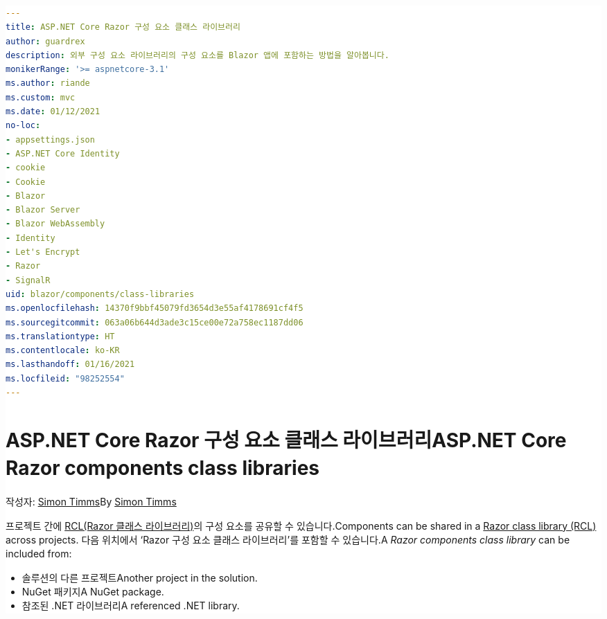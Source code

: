 ```yaml
---
title: ASP.NET Core Razor 구성 요소 클래스 라이브러리
author: guardrex
description: 외부 구성 요소 라이브러리의 구성 요소를 Blazor 앱에 포함하는 방법을 알아봅니다.
monikerRange: '>= aspnetcore-3.1'
ms.author: riande
ms.custom: mvc
ms.date: 01/12/2021
no-loc:
- appsettings.json
- ASP.NET Core Identity
- cookie
- Cookie
- Blazor
- Blazor Server
- Blazor WebAssembly
- Identity
- Let's Encrypt
- Razor
- SignalR
uid: blazor/components/class-libraries
ms.openlocfilehash: 14370f9bbf45079fd3654d3e55af4178691cf4f5
ms.sourcegitcommit: 063a06b644d3ade3c15ce00e72a758ec1187dd06
ms.translationtype: HT
ms.contentlocale: ko-KR
ms.lasthandoff: 01/16/2021
ms.locfileid: "98252554"
---
```

# <a name="aspnet-core-no-locrazor-components-class-libraries"></a><span data-ttu-id="edc2b-103">ASP.NET Core Razor 구성 요소 클래스 라이브러리</span><span class="sxs-lookup"><span data-stu-id="edc2b-103">ASP.NET Core Razor components class libraries</span></span>

<span data-ttu-id="edc2b-104">작성자: [Simon Timms](https://github.com/stimms)</span><span class="sxs-lookup"><span data-stu-id="edc2b-104">By [Simon Timms](https://github.com/stimms)</span></span>

<span data-ttu-id="edc2b-105">프로젝트 간에 [RCL(Razor 클래스 라이브러리)](xref:razor-pages/ui-class)의 구성 요소를 공유할 수 있습니다.</span><span class="sxs-lookup"><span data-stu-id="edc2b-105">Components can be shared in a [Razor class library (RCL)](xref:razor-pages/ui-class) across projects.</span></span> <span data-ttu-id="edc2b-106">다음 위치에서 ‘Razor 구성 요소 클래스 라이브러리’를 포함할 수 있습니다.</span><span class="sxs-lookup"><span data-stu-id="edc2b-106">A *Razor components class library* can be included from:</span></span>

* <span data-ttu-id="edc2b-107">솔루션의 다른 프로젝트</span><span class="sxs-lookup"><span data-stu-id="edc2b-107">Another project in the solution.</span></span>
* <span data-ttu-id="edc2b-108">NuGet 패키지</span><span class="sxs-lookup"><span data-stu-id="edc2b-108">A NuGet package.</span></span>
* <span data-ttu-id="edc2b-109">참조된 .NET 라이브러리</span><span class="sxs-lookup"><span data-stu-id="edc2b-109">A referenced .NET library.</span></span>
